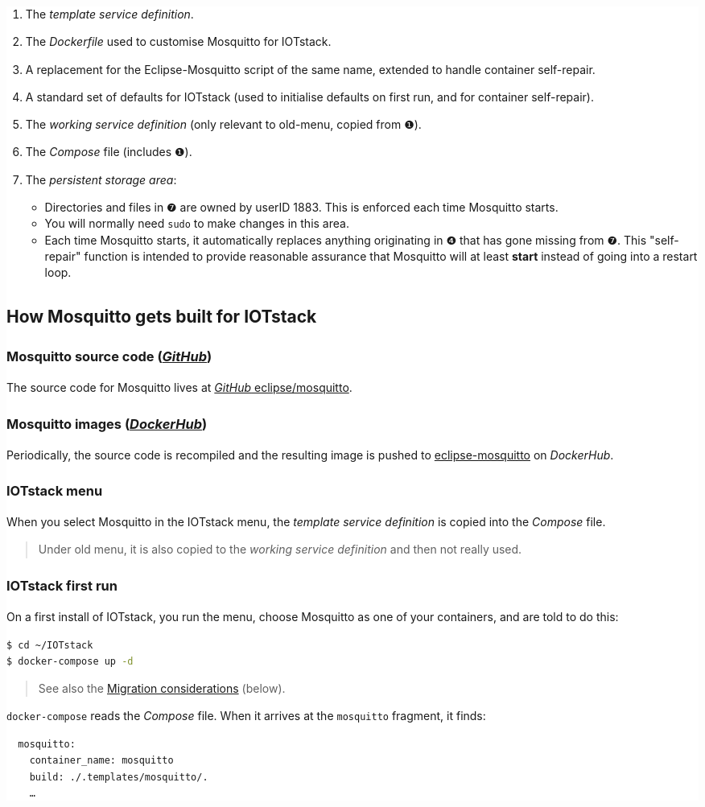 1. The *template service definition*.
2. The *Dockerfile* used to customise Mosquitto for IOTstack.
3. A replacement for the Eclipse-Mosquitto script of the same name, extended to handle container self-repair.
4. A standard set of defaults for IOTstack (used to initialise defaults on first run, and for container self-repair).
5. The *working service definition* (only relevant to old-menu, copied from ❶).
6. The *Compose* file (includes ❶).
7. The *persistent storage area*:

	* Directories and files in ❼ are owned by userID 1883. This is enforced each time Mosquitto starts.
	* You will normally need `sudo` to make changes in this area.
	* Each time Mosquitto starts, it automatically replaces anything originating in ❹ that has gone missing from ❼. This "self-repair" function is intended to provide reasonable assurance that Mosquitto will at least **start** instead of going into a restart loop.

## How Mosquitto gets built for IOTstack

### Mosquitto source code ([*GitHub*](https://github.com))

The source code for Mosquitto lives at [*GitHub* eclipse/mosquitto](https://github.com/eclipse/mosquitto).

### Mosquitto images ([*DockerHub*](https://hub.docker.com))

Periodically, the source code is recompiled and the resulting image is pushed to [eclipse-mosquitto](https://hub.docker.com/_/eclipse-mosquitto?tab=tags&page=1&ordering=last_updated) on *DockerHub*.
 
### IOTstack menu

When you select Mosquitto in the IOTstack menu, the *template service definition* is copied into the *Compose* file.

> Under old menu, it is also copied to the *working service definition* and then not really used.

### IOTstack first run

On a first install of IOTstack, you run the menu, choose Mosquitto as one of your containers, and are told to do this:

```bash
$ cd ~/IOTstack
$ docker-compose up -d
```

> See also the [Migration considerations](#migration-considerations) (below).

`docker-compose` reads the *Compose* file. When it arrives at the `mosquitto` fragment, it finds:

```
  mosquitto:
    container_name: mosquitto
    build: ./.templates/mosquitto/.
    …
```

